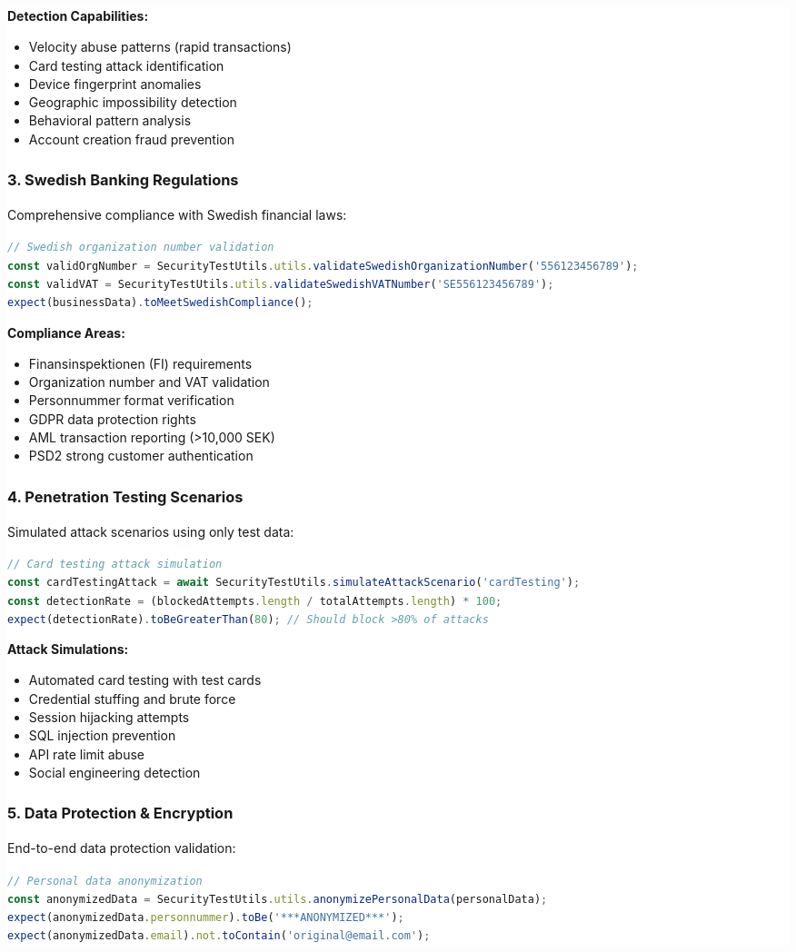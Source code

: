 **Detection Capabilities:**
- Velocity abuse patterns (rapid transactions)
- Card testing attack identification
- Device fingerprint anomalies
- Geographic impossibility detection
- Behavioral pattern analysis
- Account creation fraud prevention

### 3. Swedish Banking Regulations

Comprehensive compliance with Swedish financial laws:

```javascript
// Swedish organization number validation
const validOrgNumber = SecurityTestUtils.utils.validateSwedishOrganizationNumber('556123456789');
const validVAT = SecurityTestUtils.utils.validateSwedishVATNumber('SE556123456789');
expect(businessData).toMeetSwedishCompliance();
```

**Compliance Areas:**
- Finansinspektionen (FI) requirements
- Organization number and VAT validation
- Personnummer format verification
- GDPR data protection rights
- AML transaction reporting (>10,000 SEK)
- PSD2 strong customer authentication

### 4. Penetration Testing Scenarios

Simulated attack scenarios using only test data:

```javascript
// Card testing attack simulation
const cardTestingAttack = await SecurityTestUtils.simulateAttackScenario('cardTesting');
const detectionRate = (blockedAttempts.length / totalAttempts.length) * 100;
expect(detectionRate).toBeGreaterThan(80); // Should block >80% of attacks
```

**Attack Simulations:**
- Automated card testing with test cards
- Credential stuffing and brute force
- Session hijacking attempts
- SQL injection prevention
- API rate limit abuse
- Social engineering detection

### 5. Data Protection & Encryption

End-to-end data protection validation:

```javascript
// Personal data anonymization
const anonymizedData = SecurityTestUtils.utils.anonymizePersonalData(personalData);
expect(anonymizedData.personnummer).toBe('***ANONYMIZED***');
expect(anonymizedData.email).not.toContain('original@email.com');
```

